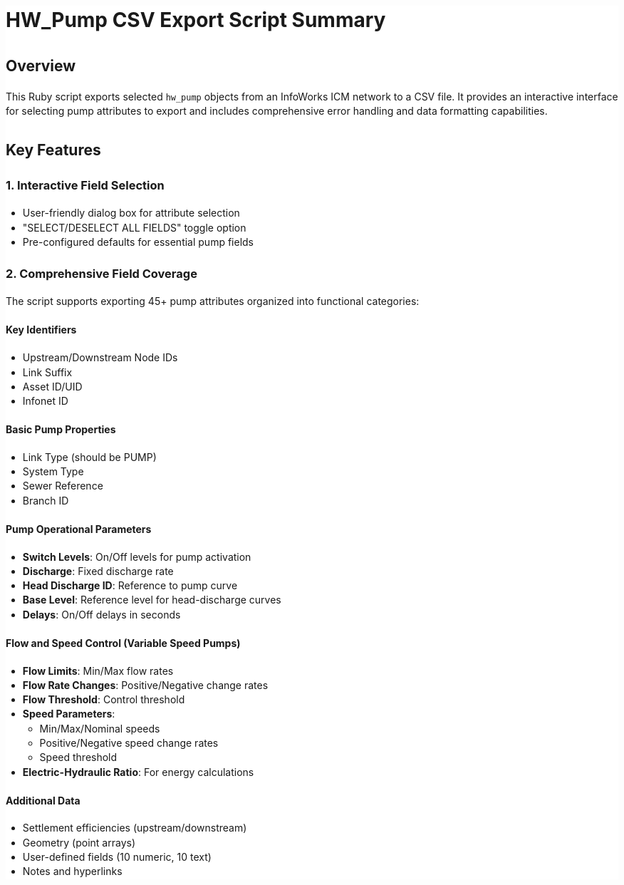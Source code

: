 # HW_Pump CSV Export Script Summary

## Overview
This Ruby script exports selected `hw_pump` objects from an InfoWorks ICM network to a CSV file. It provides an interactive interface for selecting pump attributes to export and includes comprehensive error handling and data formatting capabilities.

## Key Features

### 1. **Interactive Field Selection**
- User-friendly dialog box for attribute selection
- "SELECT/DESELECT ALL FIELDS" toggle option
- Pre-configured defaults for essential pump fields

### 2. **Comprehensive Field Coverage**
The script supports exporting 45+ pump attributes organized into functional categories:

#### Key Identifiers
- Upstream/Downstream Node IDs
- Link Suffix
- Asset ID/UID
- Infonet ID

#### Basic Pump Properties
- Link Type (should be PUMP)
- System Type
- Sewer Reference
- Branch ID

#### Pump Operational Parameters
- **Switch Levels**: On/Off levels for pump activation
- **Discharge**: Fixed discharge rate
- **Head Discharge ID**: Reference to pump curve
- **Base Level**: Reference level for head-discharge curves
- **Delays**: On/Off delays in seconds

#### Flow and Speed Control (Variable Speed Pumps)
- **Flow Limits**: Min/Max flow rates
- **Flow Rate Changes**: Positive/Negative change rates
- **Flow Threshold**: Control threshold
- **Speed Parameters**:
  - Min/Max/Nominal speeds
  - Positive/Negative speed change rates
  - Speed threshold
- **Electric-Hydraulic Ratio**: For energy calculations

#### Additional Data
- Settlement efficiencies (upstream/downstream)
- Geometry (point arrays)
- User-defined fields (10 numeric, 10 text)
- Notes and hyperlinks
